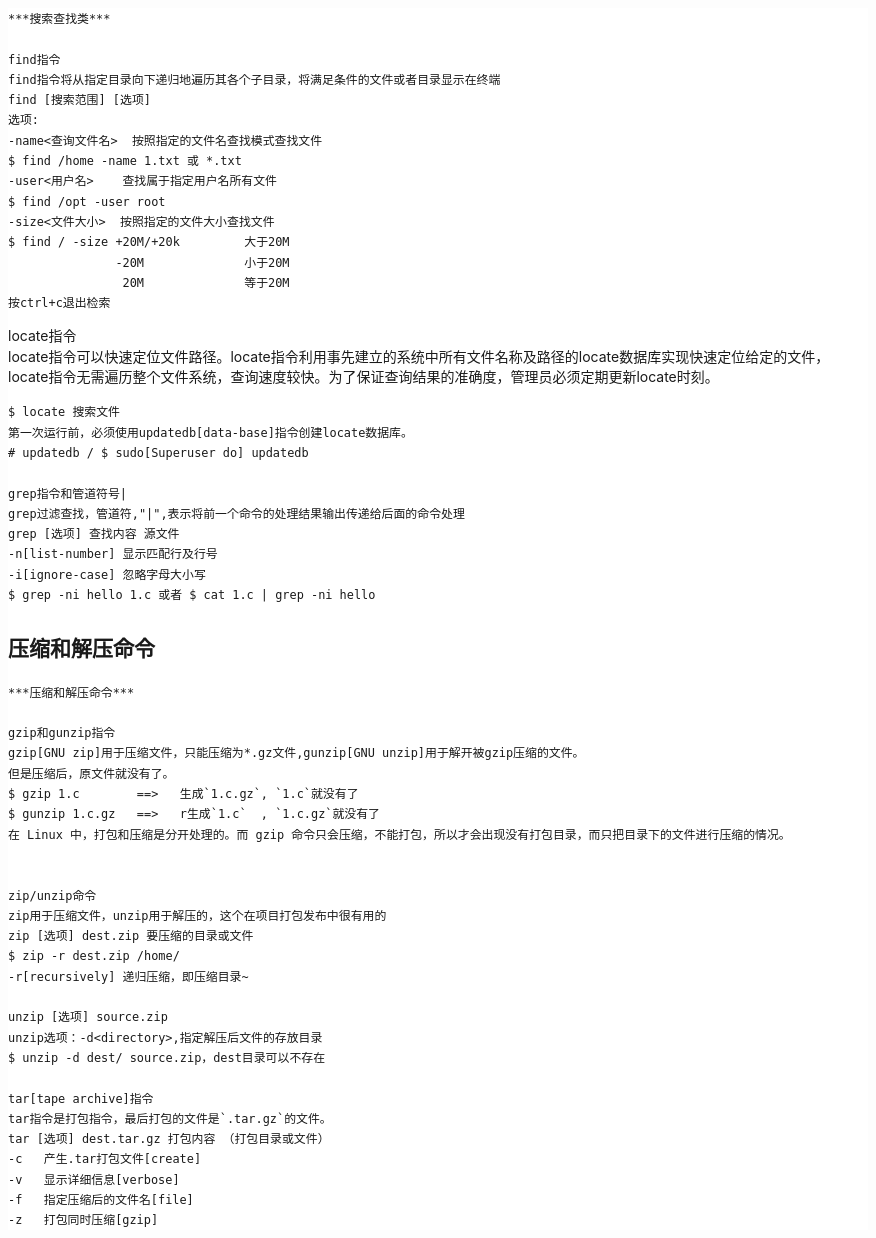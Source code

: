 ```
***搜索查找类***

find指令
find指令将从指定目录向下递归地遍历其各个子目录，将满足条件的文件或者目录显示在终端
find [搜索范围] [选项]
选项:
-name<查询文件名>  按照指定的文件名查找模式查找文件
$ find /home -name 1.txt 或 *.txt
-user<用户名>    查找属于指定用户名所有文件
$ find /opt -user root
-size<文件大小>  按照指定的文件大小查找文件
$ find / -size +20M/+20k         大于20M
               -20M              小于20M
                20M              等于20M
按ctrl+c退出检索
```
locate指令  
locate指令可以快速定位文件路径。locate指令利用事先建立的系统中所有文件名称及路径的locate数据库实现快速定位给定的文件，locate指令无需遍历整个文件系统，查询速度较快。为了保证查询结果的准确度，管理员必须定期更新locate时刻。  

```
$ locate 搜索文件
第一次运行前，必须使用updatedb[data-base]指令创建locate数据库。
# updatedb / $ sudo[Superuser do] updatedb

grep指令和管道符号|
grep过滤查找，管道符,"|",表示将前一个命令的处理结果输出传递给后面的命令处理
grep [选项] 查找内容 源文件
-n[list-number] 显示匹配行及行号
-i[ignore-case] 忽略字母大小写
$ grep -ni hello 1.c 或者 $ cat 1.c | grep -ni hello

```

## 压缩和解压命令

```
***压缩和解压命令***

gzip和gunzip指令
gzip[GNU zip]用于压缩文件，只能压缩为*.gz文件,gunzip[GNU unzip]用于解开被gzip压缩的文件。
但是压缩后，原文件就没有了。
$ gzip 1.c        ==>   生成`1.c.gz`, `1.c`就没有了
$ gunzip 1.c.gz   ==>   r生成`1.c`  , `1.c.gz`就没有了
在 Linux 中，打包和压缩是分开处理的。而 gzip 命令只会压缩，不能打包，所以才会出现没有打包目录，而只把目录下的文件进行压缩的情况。


zip/unzip命令
zip用于压缩文件，unzip用于解压的，这个在项目打包发布中很有用的
zip [选项] dest.zip 要压缩的目录或文件  
$ zip -r dest.zip /home/
-r[recursively] 递归压缩，即压缩目录~

unzip [选项] source.zip
unzip选项：-d<directory>,指定解压后文件的存放目录
$ unzip -d dest/ source.zip，dest目录可以不存在

tar[tape archive]指令
tar指令是打包指令，最后打包的文件是`.tar.gz`的文件。
tar [选项] dest.tar.gz 打包内容 （打包目录或文件）
-c   产生.tar打包文件[create]
-v   显示详细信息[verbose]
-f   指定压缩后的文件名[file]
-z   打包同时压缩[gzip]
```